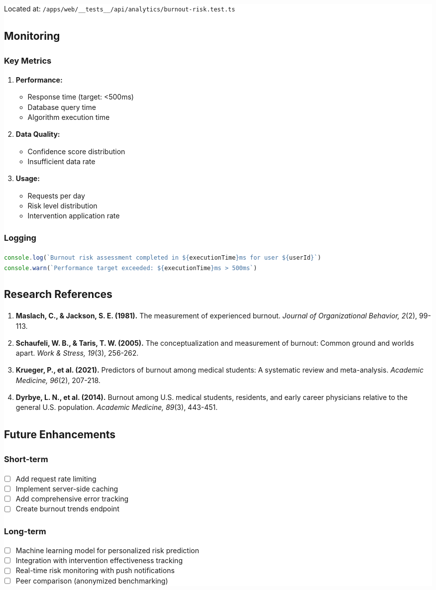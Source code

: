 Located at: `/apps/web/__tests__/api/analytics/burnout-risk.test.ts`

## Monitoring

### Key Metrics

1. **Performance:**
   - Response time (target: <500ms)
   - Database query time
   - Algorithm execution time

2. **Data Quality:**
   - Confidence score distribution
   - Insufficient data rate

3. **Usage:**
   - Requests per day
   - Risk level distribution
   - Intervention application rate

### Logging

```typescript
console.log(`Burnout risk assessment completed in ${executionTime}ms for user ${userId}`)
console.warn(`Performance target exceeded: ${executionTime}ms > 500ms`)
```

## Research References

1. **Maslach, C., & Jackson, S. E. (1981).** The measurement of experienced burnout. *Journal of Organizational Behavior, 2*(2), 99-113.

2. **Schaufeli, W. B., & Taris, T. W. (2005).** The conceptualization and measurement of burnout: Common ground and worlds apart. *Work & Stress, 19*(3), 256-262.

3. **Krueger, P., et al. (2021).** Predictors of burnout among medical students: A systematic review and meta-analysis. *Academic Medicine, 96*(2), 207-218.

4. **Dyrbye, L. N., et al. (2014).** Burnout among U.S. medical students, residents, and early career physicians relative to the general U.S. population. *Academic Medicine, 89*(3), 443-451.

## Future Enhancements

### Short-term
- [ ] Add request rate limiting
- [ ] Implement server-side caching
- [ ] Add comprehensive error tracking
- [ ] Create burnout trends endpoint

### Long-term
- [ ] Machine learning model for personalized risk prediction
- [ ] Integration with intervention effectiveness tracking
- [ ] Real-time risk monitoring with push notifications
- [ ] Peer comparison (anonymized benchmarking)
